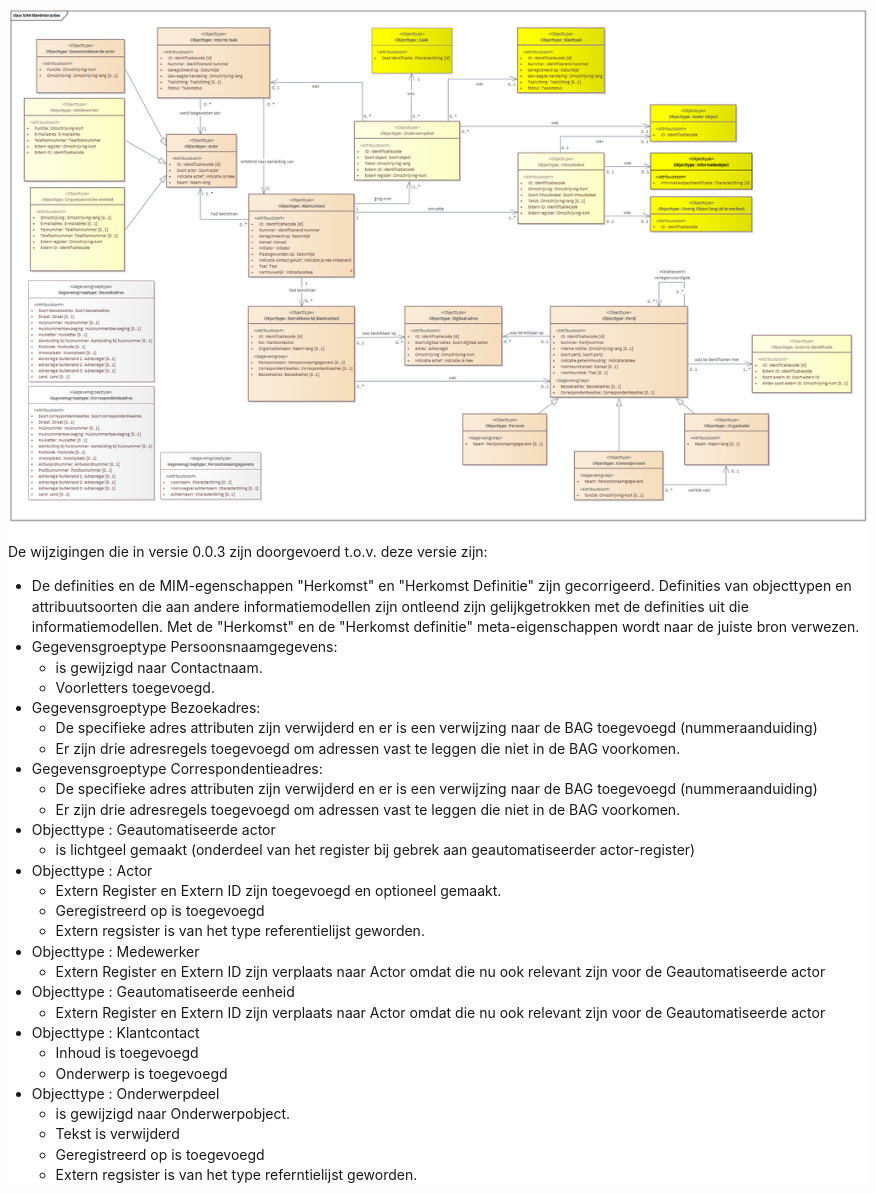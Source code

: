<img src="assets/SIM_Klantinteracties_v002.png" alt="SIM in Enterprise Architect" width="1000"/>

De wijzigingen die in versie 0.0.3 zijn doorgevoerd t.o.v. deze versie zijn: 
  -	De definities en de MIM-egenschappen "Herkomst" en "Herkomst Definitie" zijn gecorrigeerd.
    Definities van objecttypen en attribuutsoorten die aan andere informatiemodellen zijn ontleend zijn gelijkgetrokken met de definities uit die informatiemodellen.
   	Met de "Herkomst" en de "Herkomst definitie" meta-eigenschappen wordt naar de juiste bron verwezen. 
  -	Gegevensgroeptype Persoonsnaamgegevens:
    -	is gewijzigd naar Contactnaam.
    -	Voorletters toegevoegd.
  -	Gegevensgroeptype Bezoekadres:
    -	De specifieke adres attributen zijn verwijderd en er is een verwijzing naar de BAG toegevoegd (nummeraanduiding)
    -	Er zijn drie adresregels toegevoegd om adressen vast te leggen die niet in de BAG voorkomen.
  -	Gegevensgroeptype Correspondentieadres:
    -	De specifieke adres attributen zijn verwijderd en er is een verwijzing naar de BAG toegevoegd (nummeraanduiding)
    -	Er zijn drie adresregels toegevoegd om adressen vast te leggen die niet in de BAG voorkomen. 
  -	Objecttype : Geautomatiseerde actor
    -	is lichtgeel gemaakt (onderdeel van het register bij gebrek aan geautomatiseerder actor-register)
  -	Objecttype : Actor
    - Extern Register en Extern ID zijn toegevoegd en optioneel gemaakt.
    - Geregistreerd op is toegevoegd
    - Extern regsister is van het type referentielijst geworden.
  - Objecttype : Medewerker
    - Extern Register en Extern ID zijn verplaats naar Actor omdat die nu ook relevant zijn voor de Geautomatiseerde actor
  - Objecttype : Geautomatiseerde eenheid
    - Extern Register en Extern ID zijn verplaats naar Actor omdat die nu ook relevant zijn voor de Geautomatiseerde actor
  - Objecttype : Klantcontact
    - Inhoud is toegevoegd
    - Onderwerp is toegevoegd
  - Objecttype : Onderwerpdeel
    - is gewijzigd naar Onderwerpobject.
    - Tekst is verwijderd
    - Geregistreerd op is toegevoegd
    - Extern regsister is van het type referntielijst geworden.